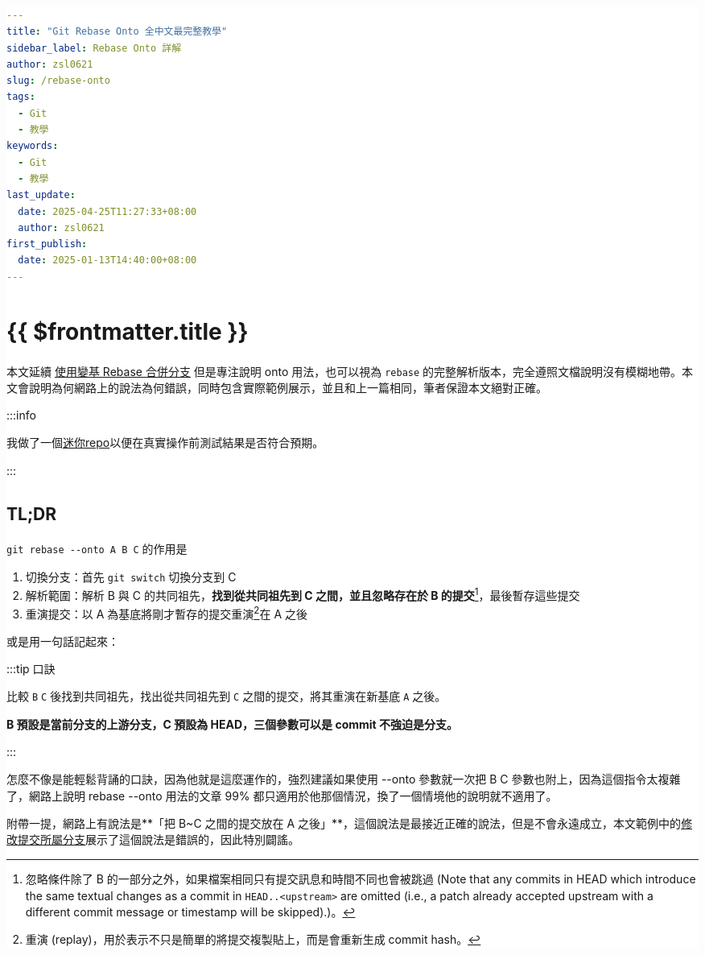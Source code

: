 ```yaml
---
title: "Git Rebase Onto 全中文最完整教學"
sidebar_label: Rebase Onto 詳解
author: zsl0621
slug: /rebase-onto
tags:
  - Git
  - 教學
keywords:
  - Git
  - 教學
last_update:
  date: 2025-04-25T11:27:33+08:00
  author: zsl0621
first_publish:
  date: 2025-01-13T14:40:00+08:00
---
```


# {{ $frontmatter.title }}

本文延續 [使用變基 Rebase 合併分支](../intermediate/rebase) 但是專注說明 onto 用法，也可以視為 `rebase` 的完整解析版本，完全遵照文檔說明沒有模糊地帶。本文會說明為何網路上的說法為何錯誤，同時包含實際範例展示，並且和上一篇相同，筆者保證本文絕對正確。

:::info

我做了一個[迷你repo](https://github.com/ZhenShuo2021/rebase-onto-playground)以便在真實操作前測試結果是否符合預期。

:::

## TL;DR

`git rebase --onto A B C` 的作用是

1. 切換分支：首先 `git switch` 切換分支到 C
2. 解析範圍：解析 B 與 C 的共同祖先，**找到從共同祖先到 C 之間，並且忽略存在於 B 的提交**[^exclude]，最後暫存這些提交
3. 重演提交：以 A 為基底將剛才暫存的提交重演[^replay]在 A 之後

[^replay]: 重演 (replay)，用於表示不只是簡單的將提交複製貼上，而是會重新生成 commit hash。
[^exclude]: 忽略條件除了 B 的一部分之外，如果檔案相同只有提交訊息和時間不同也會被跳過 (Note that any commits in HEAD which introduce the same textual changes as a commit in `HEAD..<upstream>` are omitted (i.e., a patch already accepted upstream with a different commit message or timestamp will be skipped).)。

或是用一句話記起來：

:::tip 口訣

比較 `B` `C` 後找到共同祖先，找出從共同祖先到 `C` 之間的提交，將其重演在新基底 `A` 之後。

**B 預設是當前分支的上游分支，C 預設為 HEAD，三個參數可以是 commit 不強迫是分支。**

:::

怎麼不像是能輕鬆背誦的口訣，因為他就是這麼運作的，強烈建議如果使用 --onto 參數就一次把 B C 參數也附上，因為這個指令太複雜了，網路上說明 rebase --onto 用法的文章 99\% 都只適用於他那個情況，換了一個情境他的說明就不適用了。

附帶一提，網路上有說法是**「把 B\~C 之間的提交放在 A 之後」**，這個說法是最接近正確的說法，但是不會永遠成立，本文範例中的[修改提交所屬分支](#change_parent)展示了這個說法是錯誤的，因此特別闢謠。
